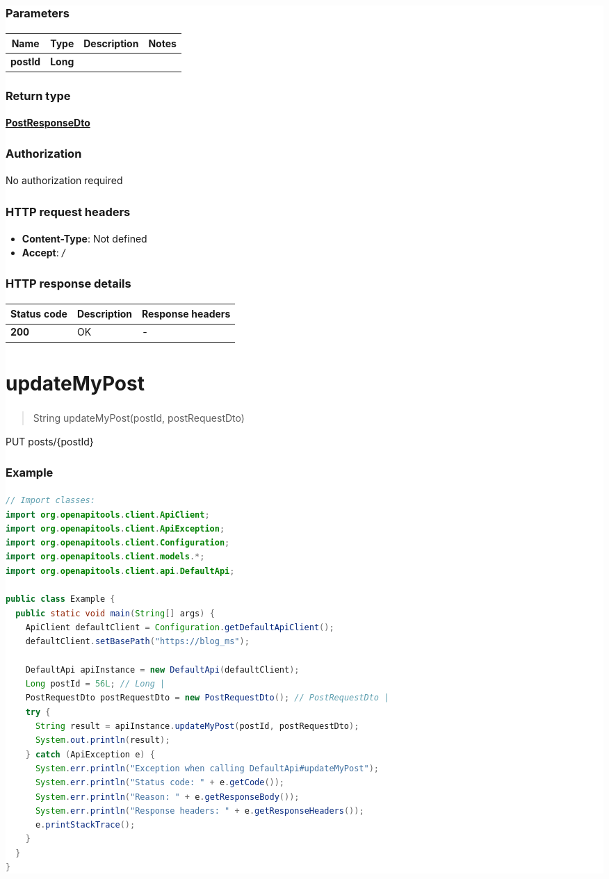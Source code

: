 ### Parameters

Name | Type | Description  | Notes
------------- | ------------- | ------------- | -------------
 **postId** | **Long**|  |

### Return type

[**PostResponseDto**](PostResponseDto.md)

### Authorization

No authorization required

### HTTP request headers

 - **Content-Type**: Not defined
 - **Accept**: */*

### HTTP response details
| Status code | Description | Response headers |
|-------------|-------------|------------------|
**200** | OK |  -  |

<a name="updateMyPost"></a>
# **updateMyPost**
> String updateMyPost(postId, postRequestDto)

PUT posts/{postId}

### Example
```java
// Import classes:
import org.openapitools.client.ApiClient;
import org.openapitools.client.ApiException;
import org.openapitools.client.Configuration;
import org.openapitools.client.models.*;
import org.openapitools.client.api.DefaultApi;

public class Example {
  public static void main(String[] args) {
    ApiClient defaultClient = Configuration.getDefaultApiClient();
    defaultClient.setBasePath("https://blog_ms");

    DefaultApi apiInstance = new DefaultApi(defaultClient);
    Long postId = 56L; // Long | 
    PostRequestDto postRequestDto = new PostRequestDto(); // PostRequestDto | 
    try {
      String result = apiInstance.updateMyPost(postId, postRequestDto);
      System.out.println(result);
    } catch (ApiException e) {
      System.err.println("Exception when calling DefaultApi#updateMyPost");
      System.err.println("Status code: " + e.getCode());
      System.err.println("Reason: " + e.getResponseBody());
      System.err.println("Response headers: " + e.getResponseHeaders());
      e.printStackTrace();
    }
  }
}
```
